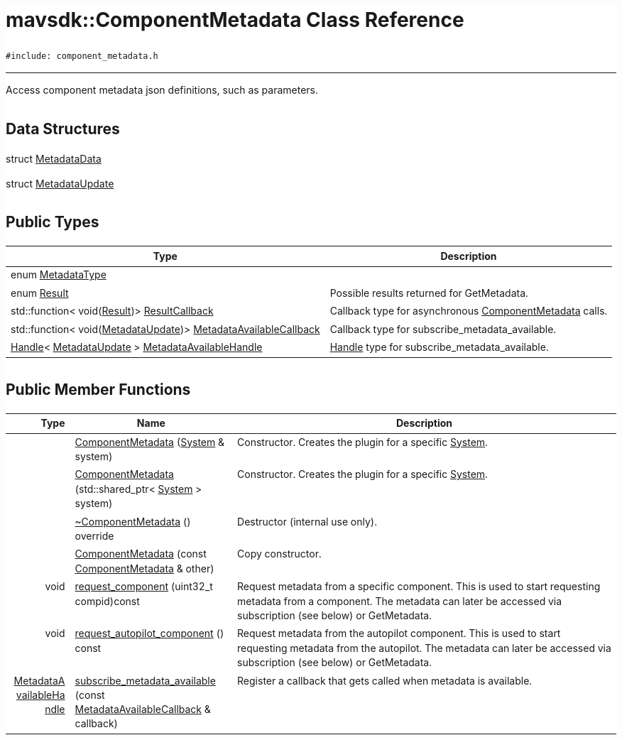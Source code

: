 # mavsdk::ComponentMetadata Class Reference
`#include: component_metadata.h`

----


Access component metadata json definitions, such as parameters. 


## Data Structures


struct [MetadataData](structmavsdk_1_1_component_metadata_1_1_metadata_data.md)

struct [MetadataUpdate](structmavsdk_1_1_component_metadata_1_1_metadata_update.md)

## Public Types


Type | Description
--- | ---
enum [MetadataType](#classmavsdk_1_1_component_metadata_1a0d85236afbbb3dc6b2dd46351a6b38bc) | 
enum [Result](#classmavsdk_1_1_component_metadata_1af7b6ff8c58634fac8d2670f2b882ef44) | Possible results returned for GetMetadata.
std::function< void([Result](classmavsdk_1_1_component_metadata.md#classmavsdk_1_1_component_metadata_1af7b6ff8c58634fac8d2670f2b882ef44))> [ResultCallback](#classmavsdk_1_1_component_metadata_1aca3d0432b9711666398eb1e3acdab327) | Callback type for asynchronous [ComponentMetadata](classmavsdk_1_1_component_metadata.md) calls.
std::function< void([MetadataUpdate](structmavsdk_1_1_component_metadata_1_1_metadata_update.md))> [MetadataAvailableCallback](#classmavsdk_1_1_component_metadata_1aba4946a5e2219b6b24a9dd3ce4f9ace1) | Callback type for subscribe_metadata_available.
[Handle](classmavsdk_1_1_handle.md)< [MetadataUpdate](structmavsdk_1_1_component_metadata_1_1_metadata_update.md) > [MetadataAvailableHandle](#classmavsdk_1_1_component_metadata_1a374204a0542af5f4a73bf36e25513910) | [Handle](classmavsdk_1_1_handle.md) type for subscribe_metadata_available.

## Public Member Functions


Type | Name | Description
---: | --- | ---
&nbsp; | [ComponentMetadata](#classmavsdk_1_1_component_metadata_1a1d5efd4730ac6cc96131195675e76dd9) ([System](classmavsdk_1_1_system.md) & system) | Constructor. Creates the plugin for a specific [System](classmavsdk_1_1_system.md).
&nbsp; | [ComponentMetadata](#classmavsdk_1_1_component_metadata_1aa6ecff15e5832fbcd023d140a5583341) (std::shared_ptr< [System](classmavsdk_1_1_system.md) > system) | Constructor. Creates the plugin for a specific [System](classmavsdk_1_1_system.md).
&nbsp; | [~ComponentMetadata](#classmavsdk_1_1_component_metadata_1aac93ac109e9327015fd199646df75a73) () override | Destructor (internal use only).
&nbsp; | [ComponentMetadata](#classmavsdk_1_1_component_metadata_1a3b145559b5d92068e1bc9f7689223a48) (const [ComponentMetadata](classmavsdk_1_1_component_metadata.md) & other) | Copy constructor.
void | [request_component](#classmavsdk_1_1_component_metadata_1a1237d1aad4d8ab70470cf3390370625a) (uint32_t compid)const | Request metadata from a specific component. This is used to start requesting metadata from a component. The metadata can later be accessed via subscription (see below) or GetMetadata.
void | [request_autopilot_component](#classmavsdk_1_1_component_metadata_1a7620b5ef1adb417b6fea0222c44d2c33) () const | Request metadata from the autopilot component. This is used to start requesting metadata from the autopilot. The metadata can later be accessed via subscription (see below) or GetMetadata.
[MetadataAvailableHandle](classmavsdk_1_1_component_metadata.md#classmavsdk_1_1_component_metadata_1a374204a0542af5f4a73bf36e25513910) | [subscribe_metadata_available](#classmavsdk_1_1_component_metadata_1a622e41c77a19b137ae8dfd40bdb44ee5) (const [MetadataAvailableCallback](classmavsdk_1_1_component_metadata.md#classmavsdk_1_1_component_metadata_1aba4946a5e2219b6b24a9dd3ce4f9ace1) & callback) | Register a callback that gets called when metadata is available.